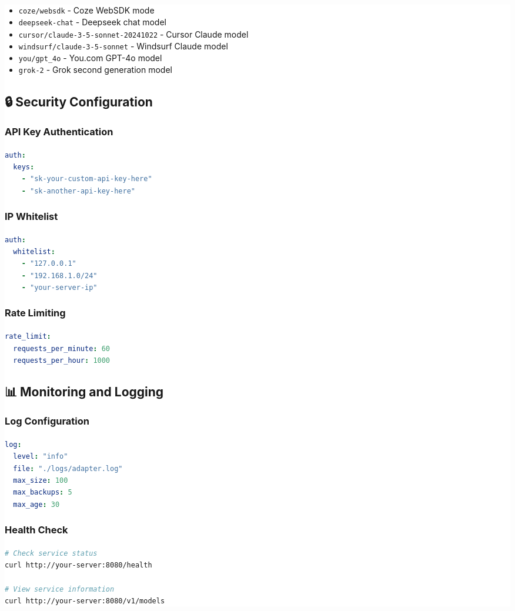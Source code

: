 - `coze/websdk` - Coze WebSDK mode
- `deepseek-chat` - Deepseek chat model
- `cursor/claude-3-5-sonnet-20241022` - Cursor Claude model
- `windsurf/claude-3-5-sonnet` - Windsurf Claude model
- `you/gpt_4o` - You.com GPT-4o model
- `grok-2` - Grok second generation model

## 🔒 Security Configuration

### API Key Authentication

```yaml
auth:
  keys:
    - "sk-your-custom-api-key-here"
    - "sk-another-api-key-here"
```

### IP Whitelist

```yaml
auth:
  whitelist:
    - "127.0.0.1"
    - "192.168.1.0/24"
    - "your-server-ip"
```

### Rate Limiting

```yaml
rate_limit:
  requests_per_minute: 60
  requests_per_hour: 1000
```

## 📊 Monitoring and Logging

### Log Configuration

```yaml
log:
  level: "info"
  file: "./logs/adapter.log"
  max_size: 100
  max_backups: 5
  max_age: 30
```

### Health Check

```bash
# Check service status
curl http://your-server:8080/health

# View service information
curl http://your-server:8080/v1/models
```
